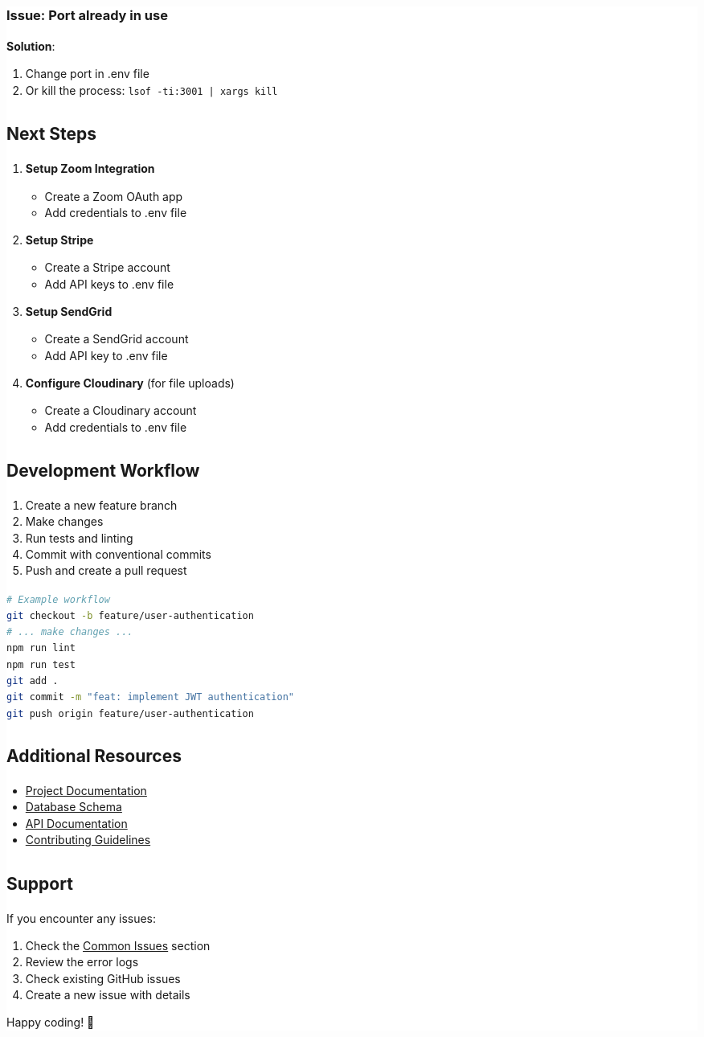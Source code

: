 ### Issue: Port already in use
**Solution**:
1. Change port in .env file
2. Or kill the process: `lsof -ti:3001 | xargs kill`

## Next Steps

1. **Setup Zoom Integration**
   - Create a Zoom OAuth app
   - Add credentials to .env file

2. **Setup Stripe**
   - Create a Stripe account
   - Add API keys to .env file

3. **Setup SendGrid**
   - Create a SendGrid account
   - Add API key to .env file

4. **Configure Cloudinary** (for file uploads)
   - Create a Cloudinary account
   - Add credentials to .env file

## Development Workflow

1. Create a new feature branch
2. Make changes
3. Run tests and linting
4. Commit with conventional commits
5. Push and create a pull request

```bash
# Example workflow
git checkout -b feature/user-authentication
# ... make changes ...
npm run lint
npm run test
git add .
git commit -m "feat: implement JWT authentication"
git push origin feature/user-authentication
```

## Additional Resources

- [Project Documentation](./docs/)
- [Database Schema](./docs/database-schema.md)
- [API Documentation](./docs/api/)
- [Contributing Guidelines](./CONTRIBUTING.md)

## Support

If you encounter any issues:
1. Check the [Common Issues](#common-issues--solutions) section
2. Review the error logs
3. Check existing GitHub issues
4. Create a new issue with details

Happy coding! 🚀 